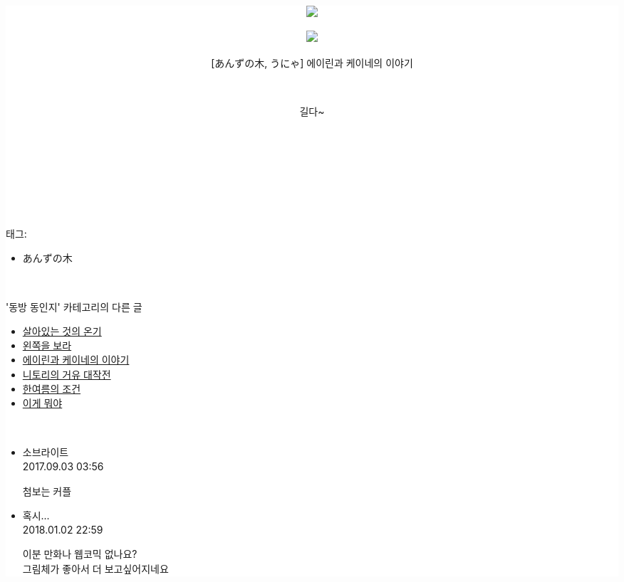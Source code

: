<p style="text-align: center; clear: none; float: none;"><img src="{{ site.imgserver9 }}/ghap/3268/113.jpg"/></p>
<p style="text-align: center; clear: none; float: none;"><img src="{{ site.imgserver9 }}/ghap/3268/114.jpg"/></p>
<p style="text-align: center; clear: none; float: none;">[あんずの木, うにゃ] 에이린과 케이네의 이야기</p>
<p style="text-align: center; clear: none; float: none;"><br/></p>
<p style="text-align: center; clear: none; float: none;">길다~</p>
<p style="text-align: center; clear: none; float: none;"><br/></p>
<p style="text-align: center; clear: none; float: none;"><br/></p>
<p><br/></p>
</div><br/>
<div class="tagTrail">
<p>태그: </p>
<ul>
<li>あんずの木</li>
</ul>
</div><br/>
<div class="another">
<p>'동방 동인지' 카테고리의 다른 글</p>
<ul>
<li><a href="/ghap_3276">살아있는 것의 온기</a></li>
<li><a href="/ghap_3274">왼쪽을 보라</a></li>
<li><a href="/ghap_3268">에이린과 케이네의 이야기</a></li>
<li><a href="/ghap_3267">니토리의 거유 대작전</a></li>
<li><a href="/ghap_3263">한여름의 조건</a></li>
<li><a href="/ghap_3262">이게 뭐야</a></li>
</ul>
</div><br/>
<div class="cb_module cb_fluid">
<div class="cb_wrt cb_profile">
<div class="comment">
<ul>
<li class="cb_thumb_off" id="comment15074926">
<div class="cb_comment_area">
<div class="cb_info_area">
<div class="cb_section">
<span class="cb_nick_name">소브라이트</span>
</div>
<div class="cb_section">
<span class="cb_date">2017.09.03 03:56 </span>
</div>
</div>
<div class="cb_dsc_comment">
<p class="cb_dsc">
											첨보는 커플
										</p>
</div>
</div></li>
<li class="cb_thumb_off" id="comment15165027">
<div class="cb_comment_area">
<div class="cb_info_area">
<div class="cb_section">
<span class="cb_nick_name">혹시...</span>
</div>
<div class="cb_section">
<span class="cb_date">2018.01.02 22:59 </span>
</div>
</div>
<div class="cb_dsc_comment">
<p class="cb_dsc">
											이분 만화나 웹코믹 없나요?<br/>
그림체가 좋아서 더 보고싶어지네요
										</p>
</div>